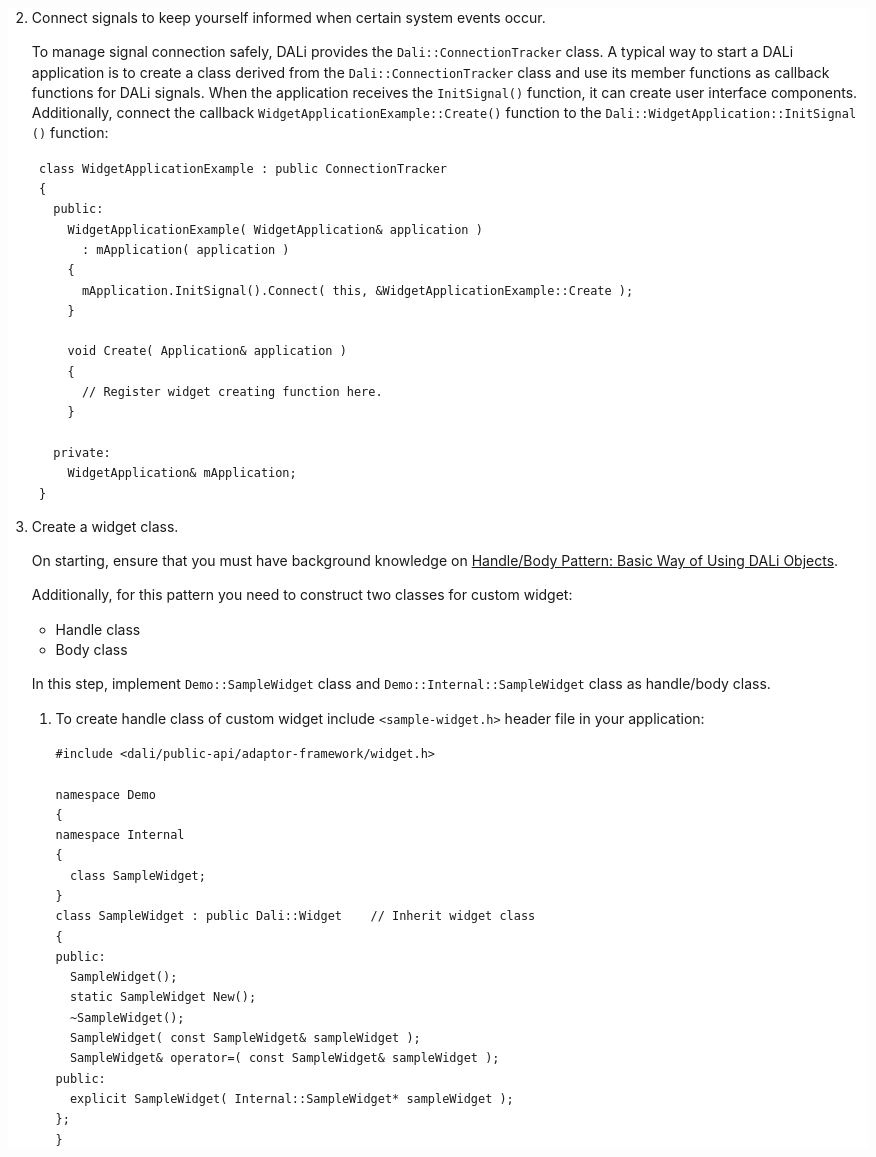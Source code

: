 2. Connect signals to keep yourself informed when certain system events occur.

   To manage signal connection safely, DALi provides the `Dali::ConnectionTracker` class. A typical way to start a DALi application is to create a class derived from the `Dali::ConnectionTracker` class and use its member functions as callback functions for DALi signals. When the application receives the `InitSignal()` function, it can create user interface components. Additionally, connect the callback `WidgetApplicationExample::Create()` function to the `Dali::WidgetApplication::InitSignal()` function:
   ```
    class WidgetApplicationExample : public ConnectionTracker
    {
      public:
        WidgetApplicationExample( WidgetApplication& application )
          : mApplication( application )
        {
          mApplication.InitSignal().Connect( this, &WidgetApplicationExample::Create );
        }

        void Create( Application& application )
        {
          // Register widget creating function here.
        }

      private:
        WidgetApplication& mApplication;
    }
   ```

3. Create a widget class.

   On starting, ensure that you must have background knowledge on [Handle/Body Pattern: Basic Way of Using DALi Objects](../ui/dali/handle.md).

   Additionally, for this pattern you need to construct two classes for custom widget:

   * Handle class
   * Body class

   In this step, implement `Demo::SampleWidget` class and `Demo::Internal::SampleWidget` class as handle/body class.

   1. To create handle class of custom widget include `<sample-widget.h>` header file in your application:
      ```
      #include <dali/public-api/adaptor-framework/widget.h>

      namespace Demo
      {
      namespace Internal
      {
        class SampleWidget;
      }
      class SampleWidget : public Dali::Widget    // Inherit widget class
      {
      public:
        SampleWidget();
        static SampleWidget New();
        ~SampleWidget();
        SampleWidget( const SampleWidget& sampleWidget );
        SampleWidget& operator=( const SampleWidget& sampleWidget );
      public:
        explicit SampleWidget( Internal::SampleWidget* sampleWidget );
      };
      }
      ```
